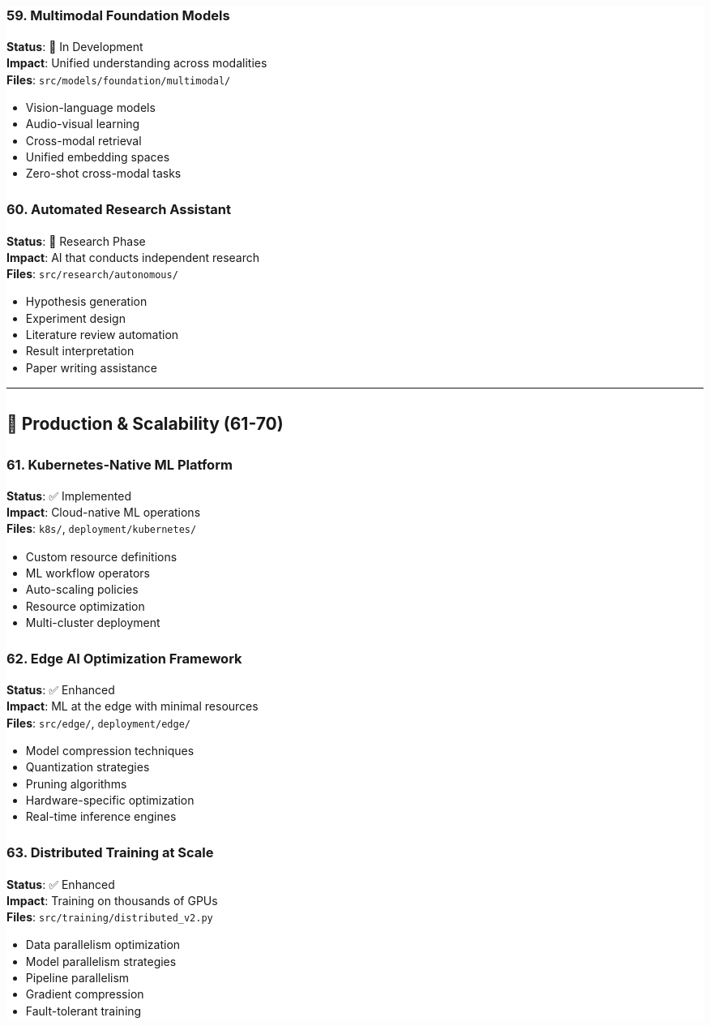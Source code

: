 ### 59. **Multimodal Foundation Models**
**Status**: 🚧 In Development  
**Impact**: Unified understanding across modalities  
**Files**: `src/models/foundation/multimodal/`
- Vision-language models
- Audio-visual learning
- Cross-modal retrieval
- Unified embedding spaces
- Zero-shot cross-modal tasks

### 60. **Automated Research Assistant**
**Status**: 🔬 Research Phase  
**Impact**: AI that conducts independent research  
**Files**: `src/research/autonomous/`
- Hypothesis generation
- Experiment design
- Literature review automation
- Result interpretation
- Paper writing assistance

---

## 🔧 Production & Scalability (61-70)

### 61. **Kubernetes-Native ML Platform**
**Status**: ✅ Implemented  
**Impact**: Cloud-native ML operations  
**Files**: `k8s/`, `deployment/kubernetes/`
- Custom resource definitions
- ML workflow operators
- Auto-scaling policies
- Resource optimization
- Multi-cluster deployment

### 62. **Edge AI Optimization Framework**
**Status**: ✅ Enhanced  
**Impact**: ML at the edge with minimal resources  
**Files**: `src/edge/`, `deployment/edge/`
- Model compression techniques
- Quantization strategies
- Pruning algorithms
- Hardware-specific optimization
- Real-time inference engines

### 63. **Distributed Training at Scale**
**Status**: ✅ Enhanced  
**Impact**: Training on thousands of GPUs  
**Files**: `src/training/distributed_v2.py`
- Data parallelism optimization
- Model parallelism strategies
- Pipeline parallelism
- Gradient compression
- Fault-tolerant training
